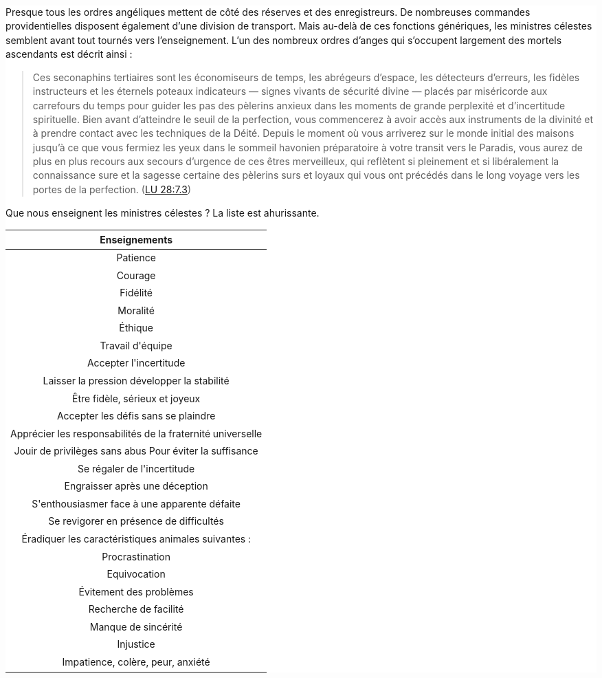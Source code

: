 Presque tous les ordres angéliques mettent de côté des réserves et des enregistreurs. De nombreuses commandes providentielles disposent également d’une division de transport. Mais au-delà de ces fonctions génériques, les ministres célestes semblent avant tout tournés vers l’enseignement. L’un des nombreux ordres d’anges qui s’occupent largement des mortels ascendants est décrit ainsi : 

> Ces seconaphins tertiaires sont les économiseurs de temps, les abrégeurs d’espace, les détecteurs d’erreurs, les fidèles instructeurs et les éternels poteaux indicateurs — signes vivants de sécurité divine — placés par miséricorde aux carrefours du temps pour guider les pas des pèlerins anxieux dans les moments de grande perplexité et d’incertitude spirituelle. Bien avant d’atteindre le seuil de la perfection, vous commencerez à avoir accès aux instruments de la divinité et à prendre contact avec les techniques de la Déité. Depuis le moment où vous arriverez sur le monde initial des maisons jusqu’à ce que vous fermiez les yeux dans le sommeil havonien préparatoire à votre transit vers le Paradis, vous aurez de plus en plus recours aux secours d’urgence de ces êtres merveilleux, qui reflètent si pleinement et si libéralement la connaissance sure et la sagesse certaine des pèlerins surs et loyaux qui vous ont précédés dans le long voyage vers les portes de la perfection. (<a id="a102_987"></a>[LU 28:7.3](/fr/The_Urantia_Book/28#p7_3))

Que nous enseignent les ministres célestes ? La liste est ahurissante. 

| Enseignements |
| :---: |
| Patience |
| Courage |
| Fidélité |
| Moralité |
| Éthique |
| Travail d'équipe |
| Accepter l'incertitude |
| Laisser la pression développer la stabilité |
| Être fidèle, sérieux et joyeux |
| Accepter les défis sans se plaindre |
| Apprécier les responsabilités de la fraternité universelle |
| Jouir de privilèges sans abus Pour éviter la suffisance |
| Se régaler de l'incertitude |
| Engraisser après une déception |
| S'enthousiasmer face à une apparente défaite |
| Se revigorer en présence de difficultés |
| Éradiquer les caractéristiques animales suivantes : |
| Procrastination |
| Equivocation |
| Évitement des problèmes |
| Recherche de facilité |
| Manque de sincérité |
| Injustice |
| Impatience, colère, peur, anxiété |
